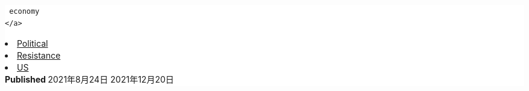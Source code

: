      economy
    </a>
   </li>
   <li>
    <a href="https://www.iyouport.org/tag/political/" rel="tag">
     Political
    </a>
   </li>
   <li>
    <a href="https://www.iyouport.org/tag/resistance/" rel="tag">
     Resistance
    </a>
   </li>
   <li>
    <a href="https://www.iyouport.org/tag/us/" rel="tag">
     US
    </a>
   </li>
  </ul>
 </div>
 <div class="entry-author-wrapper">
  <div class="site-posted-on">
   <strong>
    Published
   </strong>
   <time class="entry-date published" datetime="2021-08-24T21:02:32+08:00">
    2021年8月24日
   </time>
   <time class="updated" datetime="2021-12-20T00:57:42+08:00">
    2021年12月20日
   </time>
  </div>
 </div>
</article>

